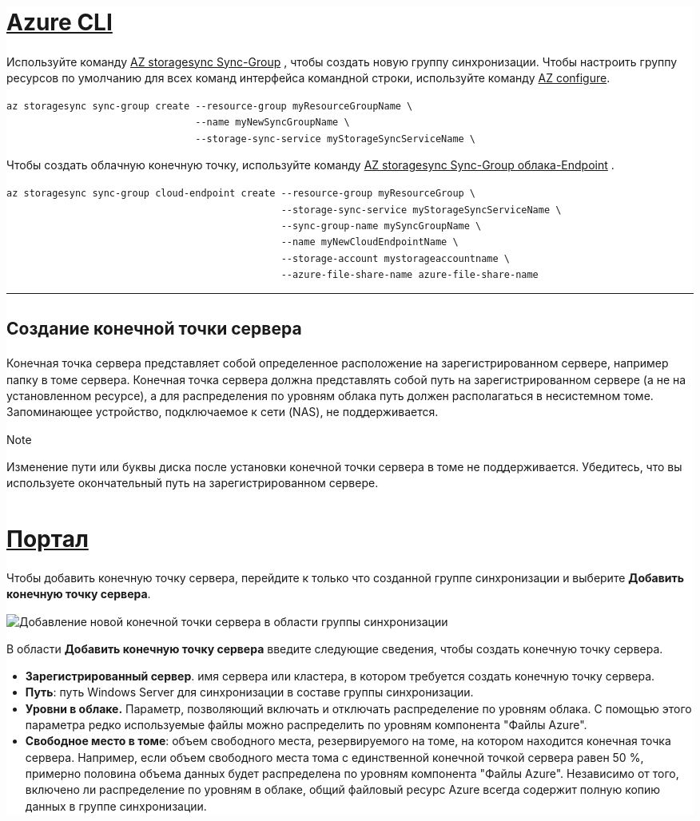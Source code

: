 # <a name="azure-cli"></a>[Azure CLI](#tab/azure-cli)

Используйте команду [AZ storagesync Sync-Group](/cli/azure/ext/storagesync/storagesync/sync-group#ext-storagesync-az-storagesync-sync-group-create) , чтобы создать новую группу синхронизации.  Чтобы настроить группу ресурсов по умолчанию для всех команд интерфейса командной строки, используйте команду [AZ configure](/cli/azure/reference-index#az-configure).

```azurecli
az storagesync sync-group create --resource-group myResourceGroupName \
                                 --name myNewSyncGroupName \
                                 --storage-sync-service myStorageSyncServiceName \
```

Чтобы создать облачную конечную точку, используйте команду [AZ storagesync Sync-Group облака-Endpoint](/cli/azure/ext/storagesync/storagesync/sync-group/cloud-endpoint#ext-storagesync-az-storagesync-sync-group-cloud-endpoint-create) .

```azurecli
az storagesync sync-group cloud-endpoint create --resource-group myResourceGroup \
                                                --storage-sync-service myStorageSyncServiceName \
                                                --sync-group-name mySyncGroupName \
                                                --name myNewCloudEndpointName \
                                                --storage-account mystorageaccountname \
                                                --azure-file-share-name azure-file-share-name
```

---

## <a name="create-a-server-endpoint"></a>Создание конечной точки сервера
Конечная точка сервера представляет собой определенное расположение на зарегистрированном сервере, например папку в томе сервера. Конечная точка сервера должна представлять собой путь на зарегистрированном сервере (а не на установленном ресурсе), а для распределения по уровням облака путь должен располагаться в несистемном томе. Запоминающее устройство, подключаемое к сети (NAS), не поддерживается.

> [!NOTE]
> Изменение пути или буквы диска после установки конечной точки сервера в томе не поддерживается. Убедитесь, что вы используете окончательный путь на зарегистрированном сервере.

# <a name="portal"></a>[Портал](#tab/azure-portal)
Чтобы добавить конечную точку сервера, перейдите к только что созданной группе синхронизации и выберите **Добавить конечную точку сервера**.

![Добавление новой конечной точки сервера в области группы синхронизации](media/storage-sync-files-deployment-guide/create-sync-group-2.png)

В области **Добавить конечную точку сервера** введите следующие сведения, чтобы создать конечную точку сервера.

- **Зарегистрированный сервер**. имя сервера или кластера, в котором требуется создать конечную точку сервера.
- **Путь**: путь Windows Server для синхронизации в составе группы синхронизации.
- **Уровни в облаке.** Параметр, позволяющий включать и отключать распределение по уровням облака. С помощью этого параметра редко используемые файлы можно распределить по уровням компонента "Файлы Azure".
- **Свободное место в томе**: объем свободного места, резервируемого на томе, на котором находится конечная точка сервера. Например, если объем свободного места тома с единственной конечной точкой сервера равен 50 %, примерно половина объема данных будет распределена по уровням компонента "Файлы Azure". Независимо от того, включено ли распределение по уровням в облаке, общий файловый ресурс Azure всегда содержит полную копию данных в группе синхронизации.
